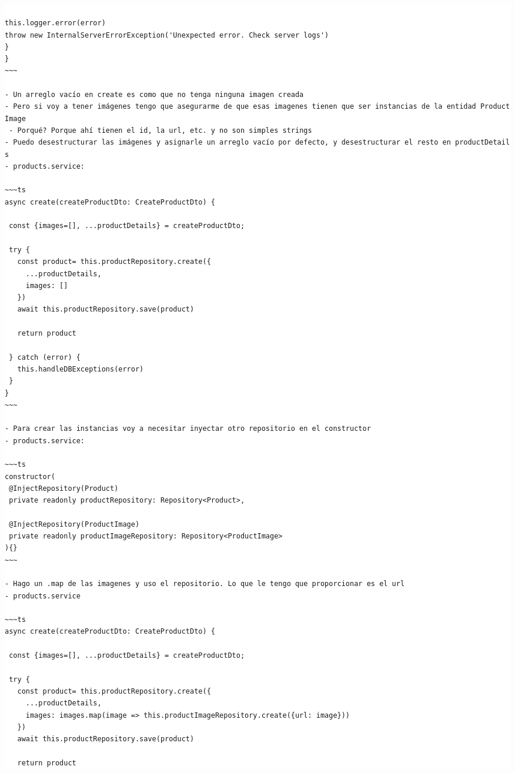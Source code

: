    ~~~~~~~~~~~~~~~~~~~~~~~~~

  this.logger.error(error)
  throw new InternalServerErrorException('Unexpected error. Check server logs')
  }
}
~~~

- Un arreglo vacío en create es como que no tenga ninguna imagen creada
- Pero si voy a tener imágenes tengo que asegurarme de que esas imagenes tienen que ser instancias de la entidad ProductImage
    - Porqué? Porque ahí tienen el id, la url, etc. y no son simples strings
- Puedo desestructurar las imágenes y asignarle un arreglo vacío por defecto, y desestructurar el resto en productDetails
- products.service:

~~~ts
 async create(createProductDto: CreateProductDto) {
    
    const {images=[], ...productDetails} = createProductDto;

    try {
      const product= this.productRepository.create({
        ...productDetails,
        images: []
      })
      await this.productRepository.save(product)

      return product
      
    } catch (error) {
      this.handleDBExceptions(error)
    }
  }
~~~

- Para crear las instancias voy a necesitar inyectar otro repositorio en el constructor
- products.service:

~~~ts
 constructor(
    @InjectRepository(Product)
    private readonly productRepository: Repository<Product>,

    @InjectRepository(ProductImage)
    private readonly productImageRepository: Repository<ProductImage>
  ){}
~~~

- Hago un .map de las imagenes y uso el repositorio. Lo que le tengo que proporcionar es el url
- products.service

~~~ts
async create(createProductDto: CreateProductDto) {
    
    const {images=[], ...productDetails} = createProductDto;

    try {
      const product= this.productRepository.create({
        ...productDetails,
        images: images.map(image => this.productImageRepository.create({url: image}))
      })
      await this.productRepository.save(product)

      return product
   ~~~~~~~~~~~~~~~~~~~~~~~~~